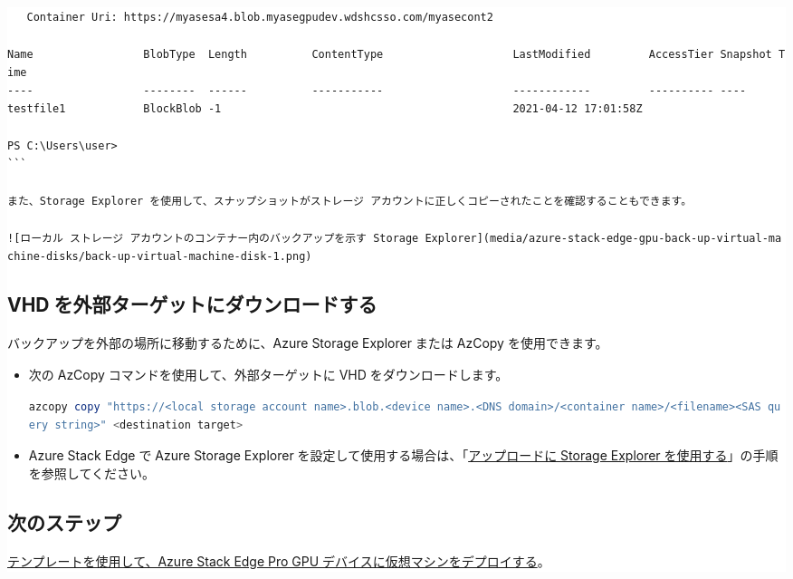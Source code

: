     
       Container Uri: https://myasesa4.blob.myasegpudev.wdshcsso.com/myasecont2
    
    Name                 BlobType  Length          ContentType                    LastModified         AccessTier Snapshot Time
    ----                 --------  ------          -----------                    ------------         ---------- ----
    testfile1            BlockBlob -1                                             2021-04-12 17:01:58Z
 
    PS C:\Users\user>
    ```

    また、Storage Explorer を使用して、スナップショットがストレージ アカウントに正しくコピーされたことを確認することもできます。

    ![ローカル ストレージ アカウントのコンテナー内のバックアップを示す Storage Explorer](media/azure-stack-edge-gpu-back-up-virtual-machine-disks/back-up-virtual-machine-disk-1.png)

## <a name="download-vhd-to-external-target"></a>VHD を外部ターゲットにダウンロードする

バックアップを外部の場所に移動するために、Azure Storage Explorer または AzCopy を使用できます。

- 次の AzCopy コマンドを使用して、外部ターゲットに VHD をダウンロードします。

    ```powershell
    azcopy copy "https://<local storage account name>.blob.<device name>.<DNS domain>/<container name>/<filename><SAS query string>" <destination target>
    ```

- Azure Stack Edge で Azure Storage Explorer を設定して使用する場合は、「[アップロードに Storage Explorer を使用する](azure-stack-edge-gpu-deploy-virtual-machine-templates.md#use-storage-explorer-for-upload)」の手順を参照してください。

## <a name="next-steps"></a>次のステップ

[テンプレートを使用して、Azure Stack Edge Pro GPU デバイスに仮想マシンをデプロイする](azure-stack-edge-gpu-deploy-virtual-machine-templates.md)。